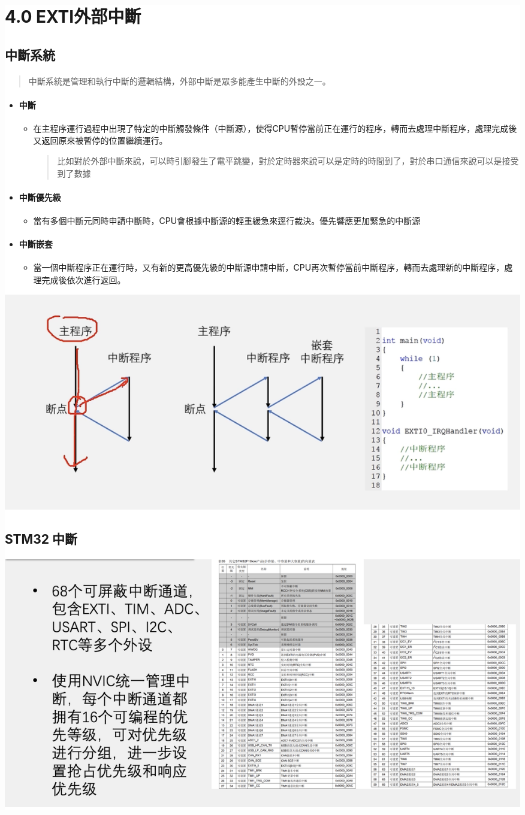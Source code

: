 # 4.0 EXTI外部中斷

## 中斷系統

>  中斷系統是管理和執行中斷的邏輯結構，外部中斷是眾多能產生中斷的外設之一。

- #### 中斷

  - 在主程序運行過程中出現了特定的中斷觸發條件（中斷源），使得CPU暫停當前正在運行的程序，轉而去處理中斷程序，處理完成後又返回原來被暫停的位置繼續運行。

    > 比如對於外部中斷來說，可以時引腳發生了電平跳變，對於定時器來說可以是定時的時間到了，對於串口通信來說可以是接受到了數據

- #### 中斷優先級

  - 當有多個中斷元同時申請中斷時，CPU會根據中斷源的輕重緩急來逕行裁決。優先響應更加緊急的中斷源

- #### 中斷嵌套

  - 當一個中斷程序正在運行時，又有新的更高優先級的中斷源申請中斷，CPU再次暫停當前中斷程序，轉而去處理新的中斷程序，處理完成後依次進行返回。

![image-20230731115717638](4.0EXTI中断.assets/image-20230731115717638.png)

## STM32 中斷

![image-20230731115920964](4.0EXTI中断.assets/image-20230731115920964.png)
